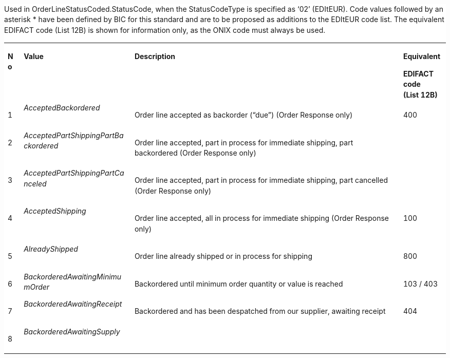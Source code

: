 Used in OrderLineStatusCoded.StatusCode, when the
StatusCodeType is specified as ‘02’ (EDItEUR). Code values followed by
an asterisk \* have been defined by BIC for this standard and are to be
proposed as additions to the EDItEUR code list. The equivalent EDIFACT
code (List 12B) is shown for information only, as the ONIX code must
always be used.

<table>
<tbody>
<tr valign="top">
<td><p><strong>No</strong></p></td>
<td><p><strong>Value</strong></p></td>
<td><p><strong>Description</strong></p></td>
<td><p><strong>Equivalent</p>
EDIFACT code<br />
(List 12B)</strong></td>
</tr>
<tr valign="top">
<td><p>1</p></td>
<td><em>AcceptedBackordered</em></td>
<td><p>Order line accepted as backorder (“due”) (Order Response only)</p></td>
<td><p>400</p></td>
</tr>
<tr valign="top">
<td><p>2</p></td>
<td><em>AcceptedPartShippingPartBackordered</em></td>
<td><p>Order line accepted, part in process for immediate shipping, part backordered (Order Response only)</p></td>
<td></td>
</tr>
<tr valign="top">
<td><p>3</p></td>
<td><em>AcceptedPartShippingPartCanceled</em></td>
<td><p>Order line accepted, part in process for immediate shipping, part cancelled (Order Response only)</p></td>
<td></td>
</tr>
<tr valign="top">
<td><p>4</p></td>
<td><em>AcceptedShipping</em></td>
<td><p>Order line accepted, all in process for immediate shipping (Order Response only)</p></td>
<td><p>100</p></td>
</tr>
<tr valign="top">
<td><p>5</p></td>
<td><em>AlreadyShipped</em></td>
<td><p>Order line already shipped or in process for shipping</p></td>
<td><p>800</p></td>
</tr>
<tr valign="top">
<td><p>6</p></td>
<td><em>BackorderedAwaitingMinimumOrder</em></td>
<td><p>Backordered until minimum order quantity or value is reached</p></td>
<td><p>103 / 403</p></td>
</tr>
<tr valign="top">
<td><p>7</p></td>
<td><em>BackorderedAwaitingReceipt</em></td>
<td><p>Backordered and has been despatched from our supplier, awaiting receipt</p></td>
<td><p>404</p></td>
</tr>
<tr valign="top">
<td><p>8</p></td>
<td><em>BackorderedAwaitingSupply</em></td>